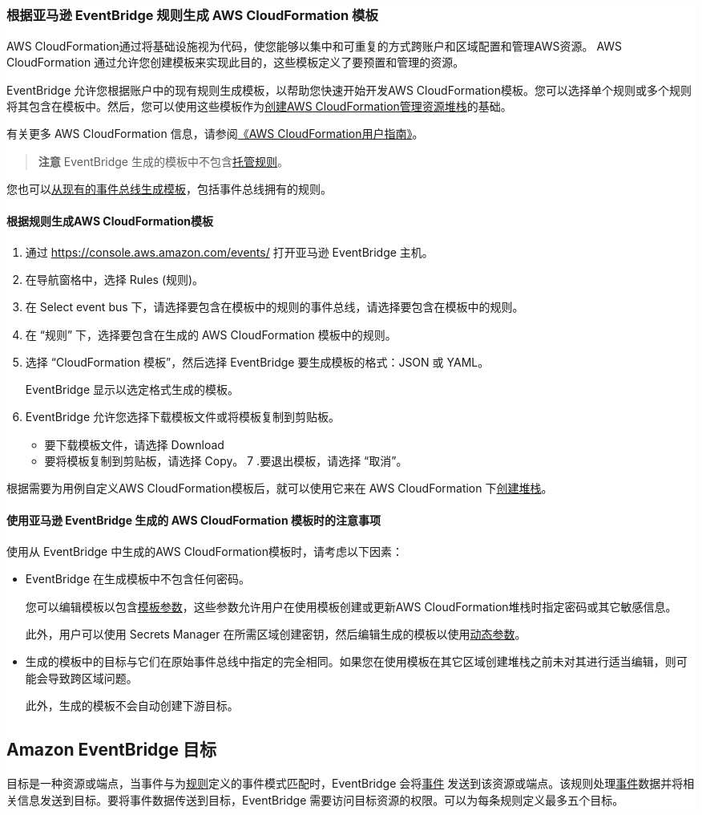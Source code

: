 ### 根据亚马逊 EventBridge 规则生成 AWS CloudFormation 模板

AWS CloudFormation通过将基础设施视为代码，使您能够以集中和可重复的方式跨账户和区域配置和管理AWS资源。 AWS CloudFormation 通过允许您创建模板来实现此目的，这些模板定义了要预置和管理的资源。

EventBridge 允许您根据账户中的现有规则生成模板，以帮助您快速开始开发AWS CloudFormation模板。您可以选择单个规则或多个规则将其包含在模板中。然后，您可以使用这些模板作为[创建AWS CloudFormation管理资源堆栈](https://docs.aws.amazon.com/AWSCloudFormation/latest/UserGuide/cfn-console-create-stack.html)的基础。

有关更多 AWS CloudFormation 信息，请参阅[《AWS CloudFormation用户指南》](https://docs.aws.amazon.com/AWSCloudFormation/latest/UserGuide/Welcome.html)。

> **注意** EventBridge 生成的模板中不包含[托管规则](https://docs.aws.amazon.com/eventbridge/latest/userguide/eb-rules.html)。

您也可以[从现有的事件总线生成模板](https://docs.aws.amazon.com/eventbridge/latest/userguide/eb-generate-event-bus-template.html)，包括事件总线拥有的规则。

#### 根据规则生成AWS CloudFormation模板

1. 通过 https://console.aws.amazon.com/events/ 打开亚马逊 EventBridge 主机。
2. 在导航窗格中，选择 Rules (规则)。
3. 在 Select event bus 下，请选择要包含在模板中的规则的事件总线，请选择要包含在模板中的规则。
4. 在 “规则” 下，选择要包含在生成的 AWS CloudFormation 模板中的规则。
5. 选择 “CloudFormation 模板”，然后选择 EventBridge 要生成模板的格式：JSON 或 YAML。
   
   EventBridge 显示以选定格式生成的模板。
6. EventBridge 允许您选择下载模板文件或将模板复制到剪贴板。
   
   - 要下载模板文件，请选择 Download
   - 要将模板复制到剪贴板，请选择 Copy。
7 .要退出模板，请选择 “取消”。

根据需要为用例自定义AWS CloudFormation模板后，就可以使用它来在 AWS CloudFormation 下[创建堆栈](https://docs.aws.amazon.com/AWSCloudFormation/latest/UserGuide/cfn-console-create-stack.html)。

#### 使用亚马逊 EventBridge 生成的 AWS CloudFormation 模板时的注意事项

使用从 EventBridge 中生成的AWS CloudFormation模板时，请考虑以下因素：

- EventBridge 在生成模板中不包含任何密码。

   您可以编辑模板以包含[模板参数](https://docs.aws.amazon.com/AWSCloudFormation/latest/UserGuide/parameters-section-structure.html)，这些参数允许用户在使用模板创建或更新AWS CloudFormation堆栈时指定密码或其它敏感信息。
   
   此外，用户可以使用 Secrets Manager 在所需区域创建密钥，然后编辑生成的模板以使用[动态参数](https://docs.aws.amazon.com/AWSCloudFormation/latest/UserGuide/dynamic-references.html#dynamic-references-secretsmanager)。

- 生成的模板中的目标与它们在原始事件总线中指定的完全相同。如果您在使用模板在其它区域创建堆栈之前未对其进行适当编辑，则可能会导致跨区域问题。

  此外，生成的模板不会自动创建下游目标。

## Amazon EventBridge 目标

目标是一种资源或端点，当事件与为[规则](https://docs.aws.amazon.com/eventbridge/latest/userguide/eb-rules.html)定义的事件模式匹配时，EventBridge 会将[事件](https://docs.aws.amazon.com/eventbridge/latest/userguide/eb-events.html) 发送到该资源或端点。该规则处理[事件](https://docs.aws.amazon.com/eventbridge/latest/userguide/eb-events.html)数据并将相关信息发送到目标。要将事件数据传送到目标，EventBridge 需要访问目标资源的权限。可以为每条规则定义最多五个目标。
